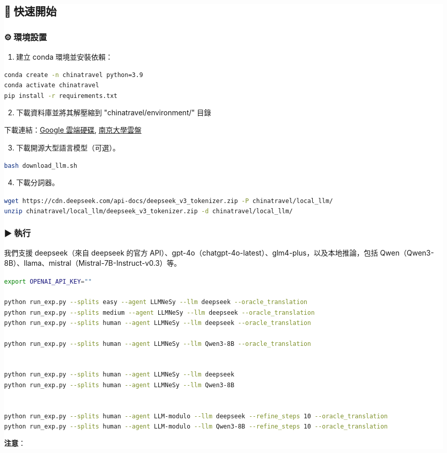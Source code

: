 ## 🚀 快速開始

### ⚙️ 環境設置

1. 建立 conda 環境並安裝依賴：

```bash
conda create -n chinatravel python=3.9  
conda activate chinatravel  
pip install -r requirements.txt  
```

2. 下載資料庫並將其解壓縮到 "chinatravel/environment/" 目錄

下載連結：[Google 雲端硬碟](https://drive.google.com/drive/folders/1bJ7jA5cfExO_NKxKfi9qgcxEbkYeSdAU), [南京大學雲盤](https://box.nju.edu.cn/d/dd83e5a4a9e242ed8eb4/)

3. 下載開源大型語言模型（可選）。

```bash
bash download_llm.sh
```

4. 下載分詞器。

```bash
wget https://cdn.deepseek.com/api-docs/deepseek_v3_tokenizer.zip -P chinatravel/local_llm/
unzip chinatravel/local_llm/deepseek_v3_tokenizer.zip -d chinatravel/local_llm/
```

### ▶️ 執行

我們支援 deepseek（來自 deepseek 的官方 API）、gpt-4o（chatgpt-4o-latest）、glm4-plus，以及本地推論，包括 Qwen（Qwen3-8B）、llama、mistral（Mistral-7B-Instruct-v0.3）等。

```bash
export OPENAI_API_KEY=""

python run_exp.py --splits easy --agent LLMNeSy --llm deepseek --oracle_translation
python run_exp.py --splits medium --agent LLMNeSy --llm deepseek --oracle_translation
python run_exp.py --splits human --agent LLMNeSy --llm deepseek --oracle_translation

python run_exp.py --splits human --agent LLMNeSy --llm Qwen3-8B --oracle_translation


python run_exp.py --splits human --agent LLMNeSy --llm deepseek 
python run_exp.py --splits human --agent LLMNeSy --llm Qwen3-8B 


python run_exp.py --splits human --agent LLM-modulo --llm deepseek --refine_steps 10 --oracle_translation
python run_exp.py --splits human --agent LLM-modulo --llm Qwen3-8B --refine_steps 10 --oracle_translation
```

**注意**：
